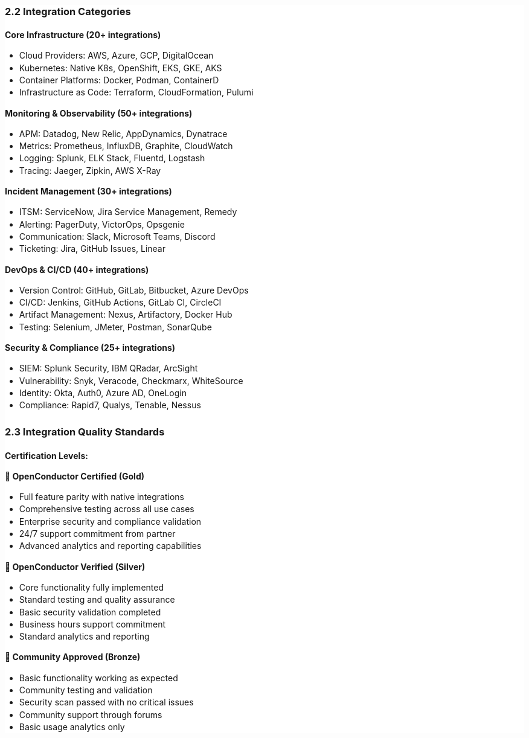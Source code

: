 ### 2.2 Integration Categories

**Core Infrastructure (20+ integrations)**
- Cloud Providers: AWS, Azure, GCP, DigitalOcean
- Kubernetes: Native K8s, OpenShift, EKS, GKE, AKS
- Container Platforms: Docker, Podman, ContainerD
- Infrastructure as Code: Terraform, CloudFormation, Pulumi

**Monitoring & Observability (50+ integrations)**
- APM: Datadog, New Relic, AppDynamics, Dynatrace
- Metrics: Prometheus, InfluxDB, Graphite, CloudWatch
- Logging: Splunk, ELK Stack, Fluentd, Logstash
- Tracing: Jaeger, Zipkin, AWS X-Ray

**Incident Management (30+ integrations)**
- ITSM: ServiceNow, Jira Service Management, Remedy
- Alerting: PagerDuty, VictorOps, Opsgenie
- Communication: Slack, Microsoft Teams, Discord
- Ticketing: Jira, GitHub Issues, Linear

**DevOps & CI/CD (40+ integrations)**
- Version Control: GitHub, GitLab, Bitbucket, Azure DevOps
- CI/CD: Jenkins, GitHub Actions, GitLab CI, CircleCI
- Artifact Management: Nexus, Artifactory, Docker Hub
- Testing: Selenium, JMeter, Postman, SonarQube

**Security & Compliance (25+ integrations)**
- SIEM: Splunk Security, IBM QRadar, ArcSight
- Vulnerability: Snyk, Veracode, Checkmarx, WhiteSource
- Identity: Okta, Auth0, Azure AD, OneLogin
- Compliance: Rapid7, Qualys, Tenable, Nessus

### 2.3 Integration Quality Standards

**Certification Levels:**

**🥇 OpenConductor Certified (Gold)**
- Full feature parity with native integrations
- Comprehensive testing across all use cases
- Enterprise security and compliance validation
- 24/7 support commitment from partner
- Advanced analytics and reporting capabilities

**🥈 OpenConductor Verified (Silver)**
- Core functionality fully implemented
- Standard testing and quality assurance
- Basic security validation completed
- Business hours support commitment
- Standard analytics and reporting

**🥉 Community Approved (Bronze)**
- Basic functionality working as expected
- Community testing and validation
- Security scan passed with no critical issues
- Community support through forums
- Basic usage analytics only
